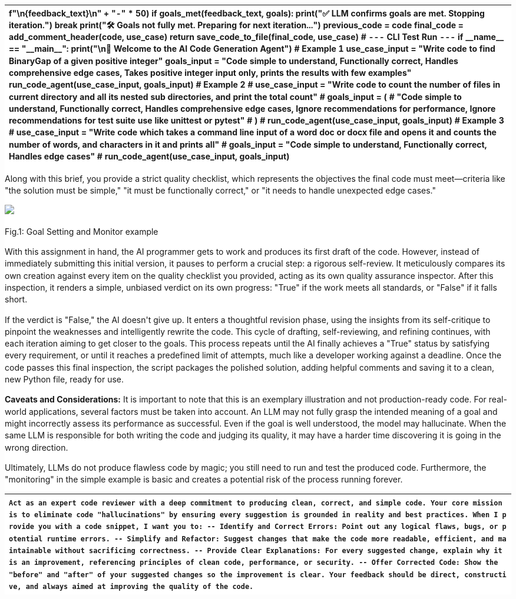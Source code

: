 f"\\n{feedback\_text}\\n" \+ "-" \* 50\)        if goals\_met(feedback\_text, goals):            print("✅ LLM confirms goals are met. Stopping iteration.")            break        print("🛠️ Goals not fully met. Preparing for next iteration...")        previous\_code \= code    final\_code \= add\_comment\_header(code, use\_case)    return save\_code\_to\_file(final\_code, use\_case) \# \--- CLI Test Run \--- if \_\_name\_\_ \== "\_\_main\_\_":    print("\\n🧠 Welcome to the AI Code Generation Agent")    \# Example 1    use\_case\_input \= "Write code to find BinaryGap of a given positive integer"    goals\_input \= "Code simple to understand, Functionally correct, Handles comprehensive edge cases, Takes positive integer input only, prints the results with few examples"    run\_code\_agent(use\_case\_input, goals\_input)    \# Example 2    \# use\_case\_input \= "Write code to count the number of files in current directory and all its nested sub directories, and print the total count"    \# goals\_input \= (    \#     "Code simple to understand, Functionally correct, Handles comprehensive edge cases, Ignore recommendations for performance, Ignore recommendations for test suite use like unittest or pytest"    \# )    \# run\_code\_agent(use\_case\_input, goals\_input)    \# Example 3    \# use\_case\_input \= "Write code which takes a command line input of a word doc or docx file and opens it and counts the number of words, and characters in it and prints all"    \# goals\_input \= "Code simple to understand, Functionally correct, Handles edge cases"    \# run\_code\_agent(use\_case\_input, goals\_input) |
| :---- |

Along with this brief, you provide a strict quality checklist, which represents the objectives the final code must meet—criteria like "the solution must be simple," "it must be functionally correct," or "it needs to handle unexpected edge cases."

![][image1]

Fig.1: Goal Setting and Monitor example

With this assignment in hand, the AI programmer gets to work and produces its first draft of the code. However, instead of immediately submitting this initial version, it pauses to perform a crucial step: a rigorous self-review. It meticulously compares its own creation against every item on the quality checklist you provided, acting as its own quality assurance inspector. After this inspection, it renders a simple, unbiased verdict on its own progress: "True" if the work meets all standards, or "False" if it falls short.

If the verdict is "False," the AI doesn't give up. It enters a thoughtful revision phase, using the insights from its self-critique to pinpoint the weaknesses and intelligently rewrite the code. This cycle of drafting, self-reviewing, and refining continues, with each iteration aiming to get closer to the goals. This process repeats until the AI finally achieves a "True" status by satisfying every requirement, or until it reaches a predefined limit of attempts, much like a developer working against a deadline. Once the code passes this final inspection, the script packages the polished solution, adding helpful comments and saving it to a clean, new Python file, ready for use.

**Caveats and Considerations:** It is important to note that this is an exemplary illustration and not production-ready code. For real-world applications, several factors must be taken into account. An LLM may not fully grasp the intended meaning of a goal and might incorrectly assess its performance as successful. Even if the goal is well understood, the model may hallucinate. When the same LLM is responsible for both writing the code and judging its quality, it may have a harder time discovering it is going in the wrong direction.

Ultimately, LLMs do not produce flawless code by magic; you still need to run and test the produced code. Furthermore, the "monitoring" in the simple example is basic and creates a potential risk of the process running forever. 

| `Act as an expert code reviewer with a deep commitment to producing clean, correct, and simple code. Your core mission is to eliminate code "hallucinations" by ensuring every suggestion is grounded in reality and best practices. When I provide you with a code snippet, I want you to: -- Identify and Correct Errors: Point out any logical flaws, bugs, or potential runtime errors. -- Simplify and Refactor: Suggest changes that make the code more readable, efficient, and maintainable without sacrificing correctness. -- Provide Clear Explanations: For every suggested change, explain why it is an improvement, referencing principles of clean code, performance, or security. -- Offer Corrected Code: Show the "before" and "after" of your suggested changes so the improvement is clear. Your feedback should be direct, constructive, and always aimed at improving the quality of the code.` |
| :---- |


[image1]: ../images/chapter-11/image1.png
[image2]: ../images/chapter-11/image2.png